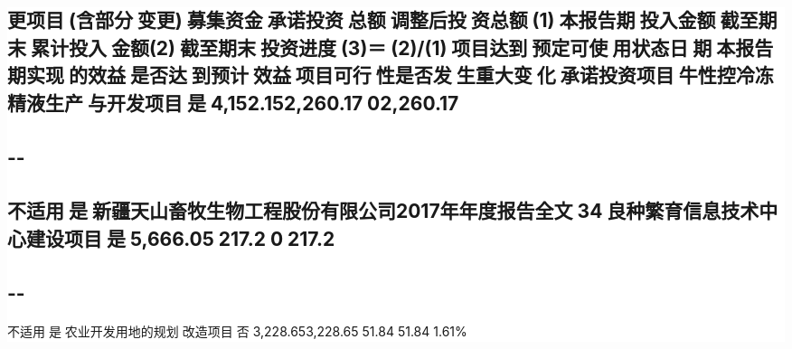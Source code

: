 更项目
(含部分
变更)
募集资金
承诺投资
总额
调整后投
资总额
(1)
本报告期
投入金额
截至期末
累计投入
金额(2)
截至期末
投资进度
(3)＝
(2)/(1)
项目达到
预定可使
用状态日
期
本报告
期实现
的效益
是否达
到预计
效益
项目可行
性是否发
生重大变
化
承诺投资项目
牛性控冷冻精液生产
与开发项目
是
4,152.152,260.17
02,260.17
--
--
--
不适用
是
新疆天山畜牧生物工程股份有限公司2017年年度报告全文
34
良种繁育信息技术中
心建设项目
是
5,666.05
217.2
0
217.2
--
--
--
不适用
是
农业开发用地的规划
改造项目
否
3,228.653,228.65
51.84
51.84
1.61%